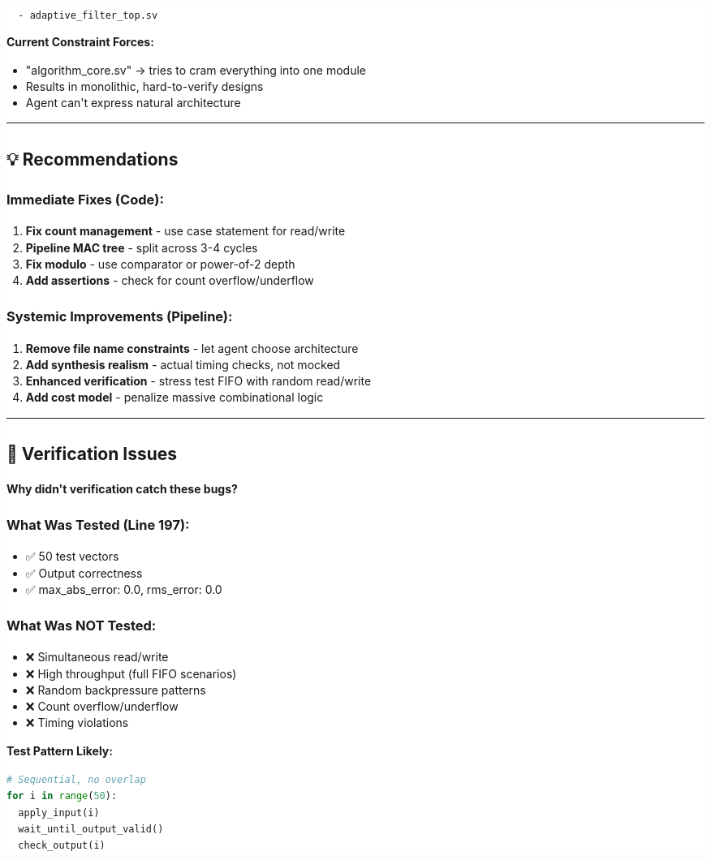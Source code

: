 ```
  - adaptive_filter_top.sv
```

**Current Constraint Forces:**
- "algorithm_core.sv" → tries to cram everything into one module
- Results in monolithic, hard-to-verify designs
- Agent can't express natural architecture

---

## 💡 Recommendations

### Immediate Fixes (Code):

1. **Fix count management** - use case statement for read/write
2. **Pipeline MAC tree** - split across 3-4 cycles
3. **Fix modulo** - use comparator or power-of-2 depth
4. **Add assertions** - check for count overflow/underflow

### Systemic Improvements (Pipeline):

1. **Remove file name constraints** - let agent choose architecture
2. **Add synthesis realism** - actual timing checks, not mocked
3. **Enhanced verification** - stress test FIFO with random read/write
4. **Add cost model** - penalize massive combinational logic

---

## 📝 Verification Issues

**Why didn't verification catch these bugs?**

### What Was Tested (Line 197):
- ✅ 50 test vectors
- ✅ Output correctness
- ✅ max_abs_error: 0.0, rms_error: 0.0

### What Was NOT Tested:
- ❌ Simultaneous read/write
- ❌ High throughput (full FIFO scenarios)
- ❌ Random backpressure patterns
- ❌ Count overflow/underflow
- ❌ Timing violations

**Test Pattern Likely:**
```python
# Sequential, no overlap
for i in range(50):
  apply_input(i)
  wait_until_output_valid()
  check_output(i)
```
